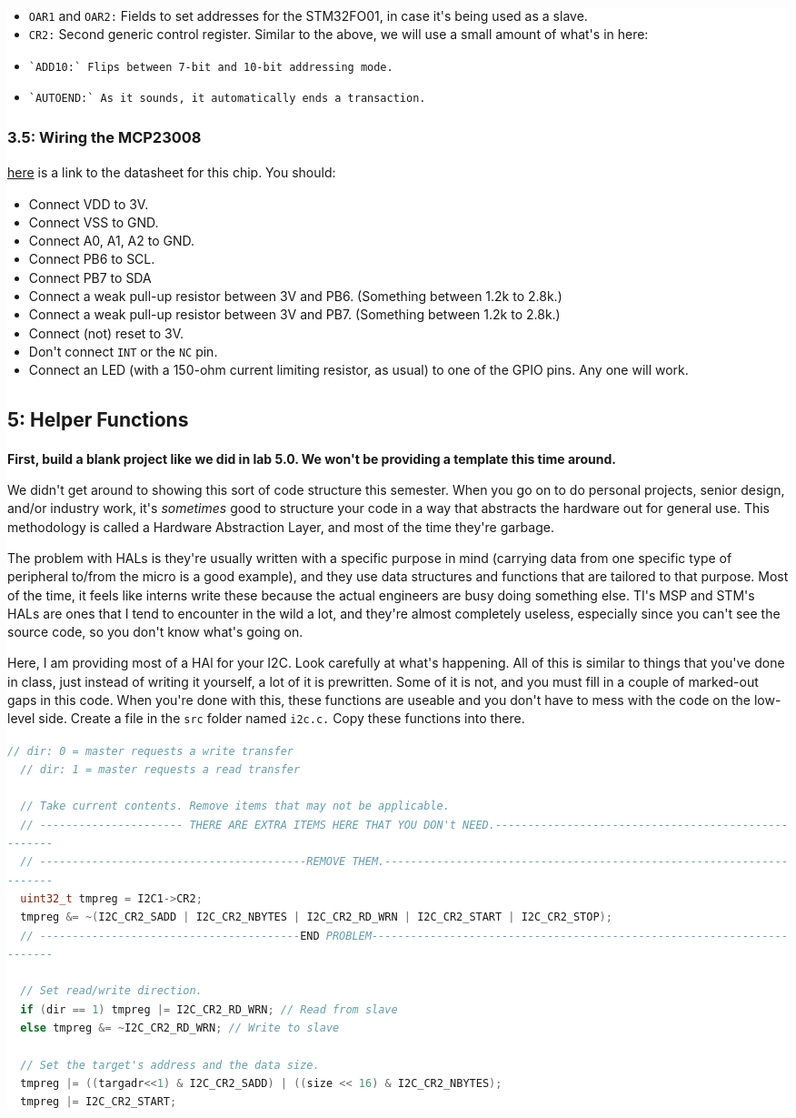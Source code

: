 - `OAR1` and `OAR2:` Fields to set addresses for the STM32FO01, in case it's being used as a slave.
- `CR2:` Second generic control register. Similar to the above, we will use a small amount of what's in here:
-     `ADD10:` Flips between 7-bit and 10-bit addressing mode.
-     `AUTOEND:` As it sounds, it automatically ends a transaction. 

### 3.5: Wiring the MCP23008
[here](https://ww1.microchip.com/downloads/en/DeviceDoc/MCP23008-MCP23S08-Data-Sheet-20001919F.pdf) is a link to the datasheet for this chip. You should:
- Connect VDD to 3V.
- Connect VSS to GND.
- Connect A0, A1, A2 to GND.
- Connect PB6 to SCL.
- Connect PB7 to SDA
- Connect a weak pull-up resistor between 3V and PB6. (Something between 1.2k to 2.8k.)
- Connect a weak pull-up resistor between 3V and PB7. (Something between 1.2k to 2.8k.)
- Connect (not) reset to 3V.
- Don't connect `INT` or the `NC` pin. 
- Connect an LED (with a 150-ohm current limiting resistor, as usual) to one of the GPIO pins. Any one will work.

## 5: Helper Functions
**First, build a blank project like we did in lab 5.0. We won't be providing a template this time around.**

We didn't get around to showing this sort of code structure this semester. When you go on to do personal projects, senior design, and/or industry work, it's *sometimes* good to structure your code in a way that abstracts the hardware out for general use. This methodology is called a Hardware Abstraction Layer, and most of the time they're garbage.

The problem with HALs is they're usually written with a specific purpose in mind (carrying data from one specific type of peripheral to/from the micro is a good example), and they use data structures and functions that are tailored to that purpose. Most of the time, it feels like interns write these because the actual engineers are busy doing something else. TI's MSP and STM's HALs are ones that I tend to encounter in the wild a lot, and they're almost completely useless, especially since you can't see the source code, so you don't know what's going on.

Here, I am providing most of a HAl for your I2C. Look carefully at what's happening. All of this is similar to things that you've done in class, just instead of writing it yourself, a lot of it is prewritten. Some of it is not, and you must fill in a couple of marked-out gaps in this code. When you're done with this, these functions are useable and you don't have to mess with the code on the low-level side. Create a file in the `src` folder named `i2c.c.` Copy these functions into there. 

```C
// dir: 0 = master requests a write transfer
  // dir: 1 = master requests a read transfer

  // Take current contents. Remove items that may not be applicable.
  // ---------------------- THERE ARE EXTRA ITEMS HERE THAT YOU DON't NEED.----------------------------------------------------
  // -----------------------------------------REMOVE THEM.---------------------------------------------------------------------
  uint32_t tmpreg = I2C1->CR2;
  tmpreg &= ~(I2C_CR2_SADD | I2C_CR2_NBYTES | I2C_CR2_RD_WRN | I2C_CR2_START | I2C_CR2_STOP);
  // ----------------------------------------END PROBLEM-----------------------------------------------------------------------

  // Set read/write direction.
  if (dir == 1) tmpreg |= I2C_CR2_RD_WRN; // Read from slave
  else tmpreg &= ~I2C_CR2_RD_WRN; // Write to slave

  // Set the target's address and the data size.
  tmpreg |= ((targadr<<1) & I2C_CR2_SADD) | ((size << 16) & I2C_CR2_NBYTES);
  tmpreg |= I2C_CR2_START;

```